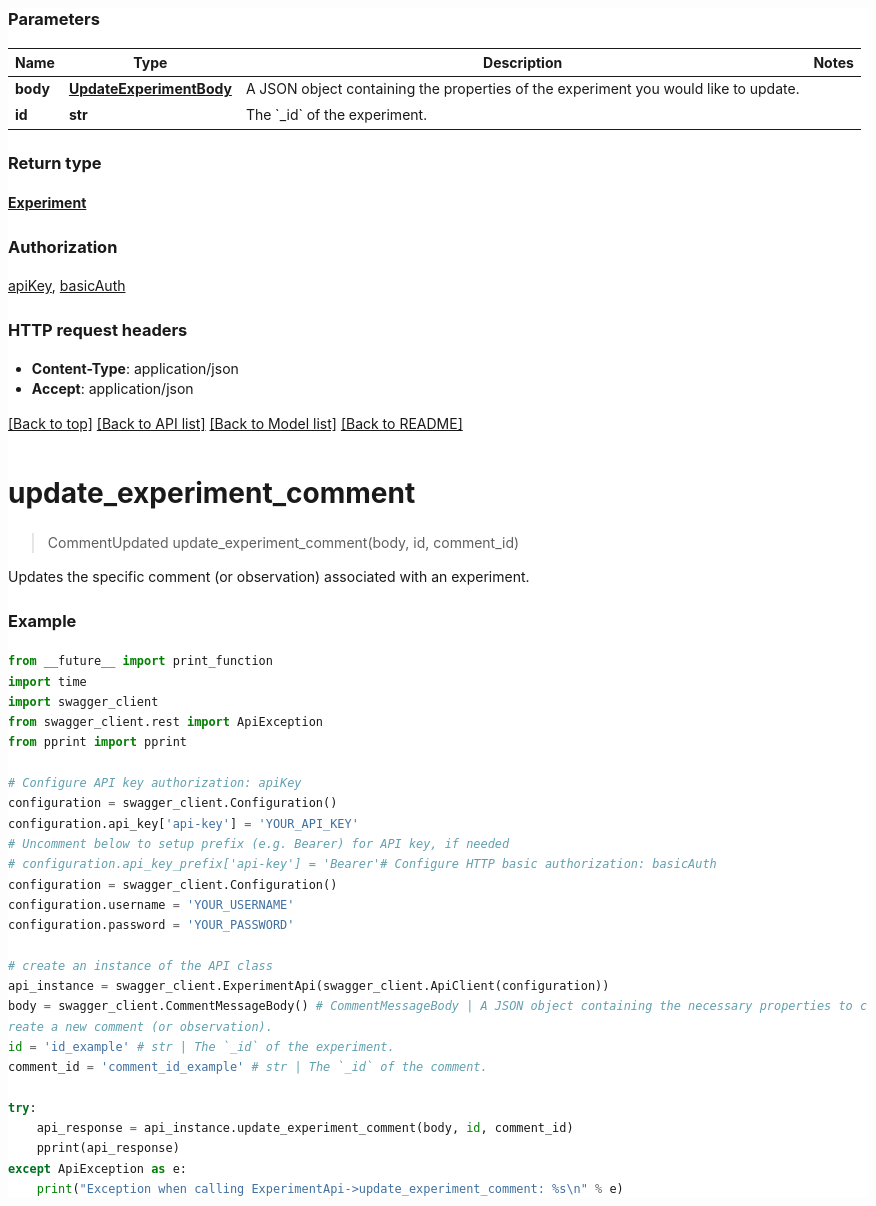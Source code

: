 ### Parameters

Name | Type | Description  | Notes
------------- | ------------- | ------------- | -------------
 **body** | [**UpdateExperimentBody**](UpdateExperimentBody.md)| A JSON object containing the properties of the experiment you would like to update. | 
 **id** | **str**| The &#x60;_id&#x60; of the experiment. | 

### Return type

[**Experiment**](Experiment.md)

### Authorization

[apiKey](../README.md#apiKey), [basicAuth](../README.md#basicAuth)

### HTTP request headers

 - **Content-Type**: application/json
 - **Accept**: application/json

[[Back to top]](#) [[Back to API list]](../README.md#documentation-for-api-endpoints) [[Back to Model list]](../README.md#documentation-for-models) [[Back to README]](../README.md)

# **update_experiment_comment**
> CommentUpdated update_experiment_comment(body, id, comment_id)



Updates the specific comment (or observation) associated with an experiment.

### Example
```python
from __future__ import print_function
import time
import swagger_client
from swagger_client.rest import ApiException
from pprint import pprint

# Configure API key authorization: apiKey
configuration = swagger_client.Configuration()
configuration.api_key['api-key'] = 'YOUR_API_KEY'
# Uncomment below to setup prefix (e.g. Bearer) for API key, if needed
# configuration.api_key_prefix['api-key'] = 'Bearer'# Configure HTTP basic authorization: basicAuth
configuration = swagger_client.Configuration()
configuration.username = 'YOUR_USERNAME'
configuration.password = 'YOUR_PASSWORD'

# create an instance of the API class
api_instance = swagger_client.ExperimentApi(swagger_client.ApiClient(configuration))
body = swagger_client.CommentMessageBody() # CommentMessageBody | A JSON object containing the necessary properties to create a new comment (or observation).
id = 'id_example' # str | The `_id` of the experiment.
comment_id = 'comment_id_example' # str | The `_id` of the comment.

try:
    api_response = api_instance.update_experiment_comment(body, id, comment_id)
    pprint(api_response)
except ApiException as e:
    print("Exception when calling ExperimentApi->update_experiment_comment: %s\n" % e)
```
